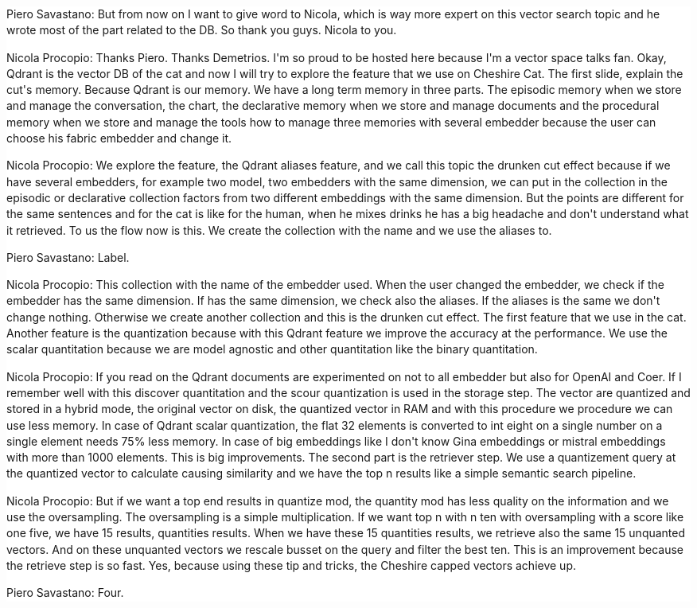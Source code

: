Piero Savastano:
But from now on I want to give word to Nicola, which is way more expert on this vector search topic and he wrote most of the part related to the DB. So thank you guys. Nicola to you.

Nicola Procopio:
Thanks Piero. Thanks Demetrios. I'm so proud to be hosted here because I'm a vector space talks fan. Okay, Qdrant is the vector DB of the cat and now I will try to explore the feature that we use on Cheshire Cat. The first slide, explain the cut's memory. Because Qdrant is our memory. We have a long term memory in three parts. The episodic memory when we store and manage the conversation, the chart, the declarative memory when we store and manage documents and the procedural memory when we store and manage the tools how to manage three memories with several embedder because the user can choose his fabric embedder and change it.

Nicola Procopio:
We explore the feature, the Qdrant aliases feature, and we call this topic the drunken cut effect because if we have several embedders, for example two model, two embedders with the same dimension, we can put in the collection in the episodic or declarative collection factors from two different embeddings with the same dimension. But the points are different for the same sentences and for the cat is like for the human, when he mixes drinks he has a big headache and don't understand what it retrieved. To us the flow now is this. We create the collection with the name and we use the aliases to.

Piero Savastano:
Label.

Nicola Procopio:
This collection with the name of the embedder used. When the user changed the embedder, we check if the embedder has the same dimension. If has the same dimension, we check also the aliases. If the aliases is the same we don't change nothing. Otherwise we create another collection and this is the drunken cut effect. The first feature that we use in the cat. Another feature is the quantization because with this Qdrant feature we improve the accuracy at the performance. We use the scalar quantitation because we are model agnostic and other quantitation like the binary quantitation.

Nicola Procopio:
If you read on the Qdrant documents are experimented on not to all embedder but also for OpenAI and Coer. If I remember well with this discover quantitation and the scour quantization is used in the storage step. The vector are quantized and stored in a hybrid mode, the original vector on disk, the quantized vector in RAM and with this procedure we procedure we can use less memory. In case of Qdrant scalar quantization, the flat 32 elements is converted to int eight on a single number on a single element needs 75% less memory. In case of big embeddings like I don't know Gina embeddings or mistral embeddings with more than 1000 elements. This is big improvements. The second part is the retriever step. We use a quantizement query at the quantized vector to calculate causing similarity and we have the top n results like a simple semantic search pipeline.

Nicola Procopio:
But if we want a top end results in quantize mod, the quantity mod has less quality on the information and we use the oversampling. The oversampling is a simple multiplication. If we want top n with n ten with oversampling with a score like one five, we have 15 results, quantities results. When we have these 15 quantities results, we retrieve also the same 15 unquanted vectors. And on these unquanted vectors we rescale busset on the query and filter the best ten. This is an improvement because the retrieve step is so fast. Yes, because using these tip and tricks, the Cheshire capped vectors achieve up.

Piero Savastano:
Four.
